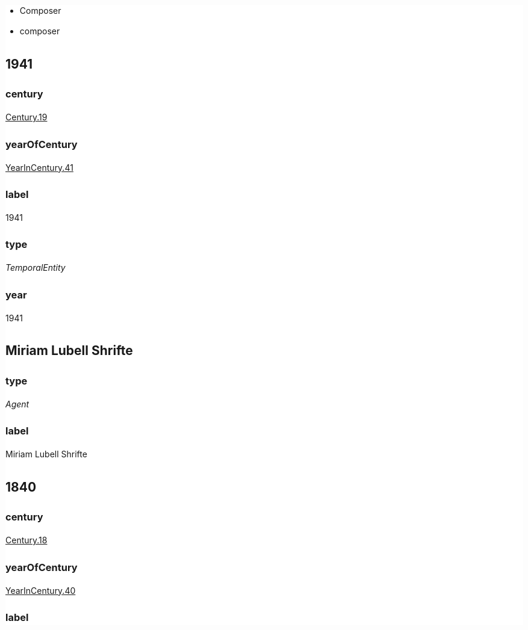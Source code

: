  - Composer

 - composer

## 1941

### century


[Century.19](#Century.19)

### yearOfCentury


[YearInCentury.41](#YearInCentury.41)

### label


1941

### type


*TemporalEntity*

### year


1941

## Miriam Lubell Shrifte

### type


*Agent*

### label


Miriam Lubell Shrifte

## 1840

### century


[Century.18](#Century.18)

### yearOfCentury


[YearInCentury.40](#YearInCentury.40)

### label

